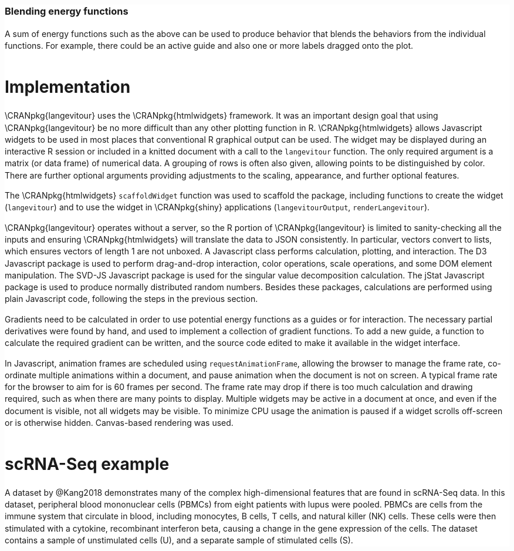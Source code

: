 
### Blending energy functions

A sum of energy functions such as the above can be used to produce behavior that blends the behaviors from the individual functions. For example, there could be an active guide and also one or more labels dragged onto the plot.


# Implementation

\CRANpkg{langevitour} uses the \CRANpkg{htmlwidgets} framework. It was an important design goal that using \CRANpkg{langevitour} be no more difficult than any other plotting function in R. \CRANpkg{htmlwidgets} allows Javascript widgets to be used in most places that conventional R graphical output can be used. The widget may be displayed during an interactive R session or included in a knitted document with a call to the `langevitour` function. The only required argument is a matrix (or data frame) of numerical data. A grouping of rows is often also given, allowing points to be distinguished by color. There are further optional arguments providing adjustments to the scaling, appearance, and further optional features.

The \CRANpkg{htmlwidgets} `scaffoldWidget` function was used to scaffold the package, including functions to create the widget (`langevitour`) and to use the widget in \CRANpkg{shiny} applications (`langevitourOutput`, `renderLangevitour`).

\CRANpkg{langevitour} operates without a server, so the R portion of \CRANpkg{langevitour} is limited to sanity-checking all the inputs and ensuring \CRANpkg{htmlwidgets} will translate the data to JSON consistently. In particular, vectors convert to lists, which ensures vectors of length 1 are not unboxed. A Javascript class performs calculation, plotting, and interaction. The D3 Javascript package is used to perform drag-and-drop interaction, color operations, scale operations, and some DOM element manipulation. The SVD-JS Javascript package is used for the singular value decomposition calculation. The jStat Javascript package is used to produce normally distributed random numbers. Besides these packages, calculations are performed using plain Javascript code, following the steps in the previous section.

Gradients need to be calculated in order to use potential energy functions as a guides or for interaction. The necessary partial derivatives were found by hand, and used to implement a collection of gradient functions. To add a new guide, a function to calculate the required gradient can be written, and the source code edited to make it available in the widget interface.

In Javascript, animation frames are scheduled using `requestAnimationFrame`, allowing the browser to manage the frame rate, co-ordinate multiple animations within a document, and pause animation when the document is not on screen. A typical frame rate for the browser to aim for is 60 frames per second. The frame rate may drop if there is too much calculation and drawing required, such as when there are many points to display. Multiple widgets may be active in a document at once, and even if the document is visible, not all widgets may be visible. To minimize CPU usage the animation is paused if a widget scrolls off-screen or is otherwise hidden. Canvas-based rendering was used.



# scRNA-Seq example

A dataset by @Kang2018 demonstrates many of the complex high-dimensional features that are found in scRNA-Seq data. In this dataset, peripheral blood mononuclear cells (PBMCs) from eight patients with lupus were pooled. PBMCs are cells from the immune system that circulate in blood, including monocytes, B cells, T cells, and natural killer (NK) cells. These cells were then stimulated with a cytokine, recombinant interferon beta, causing a change in the gene expression of the cells. The dataset contains a sample of unstimulated cells (U), and a separate sample of stimulated cells (S). 
